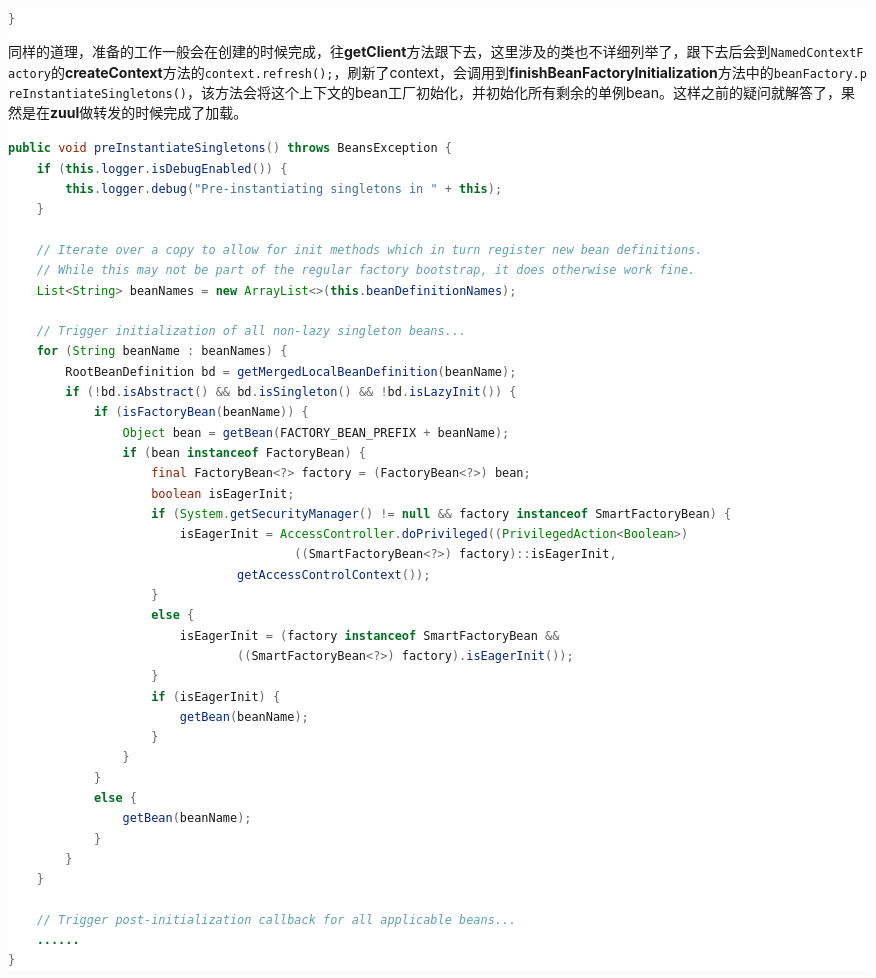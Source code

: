 ```java
}
```

同样的道理，准备的工作一般会在创建的时候完成，往**getClient**方法跟下去，这里涉及的类也不详细列举了，跟下去后会到``NamedContextFactory``的**createContext**方法的``context.refresh();``，刷新了context，会调用到**finishBeanFactoryInitialization**方法中的``beanFactory.preInstantiateSingletons()``，该方法会将这个上下文的bean工厂初始化，并初始化所有剩余的单例bean。这样之前的疑问就解答了，果然是在**zuul**做转发的时候完成了加载。

```java
public void preInstantiateSingletons() throws BeansException {
	if (this.logger.isDebugEnabled()) {
		this.logger.debug("Pre-instantiating singletons in " + this);
	}

	// Iterate over a copy to allow for init methods which in turn register new bean definitions.
	// While this may not be part of the regular factory bootstrap, it does otherwise work fine.
	List<String> beanNames = new ArrayList<>(this.beanDefinitionNames);

	// Trigger initialization of all non-lazy singleton beans...
	for (String beanName : beanNames) {
		RootBeanDefinition bd = getMergedLocalBeanDefinition(beanName);
		if (!bd.isAbstract() && bd.isSingleton() && !bd.isLazyInit()) {
			if (isFactoryBean(beanName)) {
				Object bean = getBean(FACTORY_BEAN_PREFIX + beanName);
				if (bean instanceof FactoryBean) {
					final FactoryBean<?> factory = (FactoryBean<?>) bean;
					boolean isEagerInit;
					if (System.getSecurityManager() != null && factory instanceof SmartFactoryBean) {
						isEagerInit = AccessController.doPrivileged((PrivilegedAction<Boolean>)
										((SmartFactoryBean<?>) factory)::isEagerInit,
								getAccessControlContext());
					}
					else {
						isEagerInit = (factory instanceof SmartFactoryBean &&
								((SmartFactoryBean<?>) factory).isEagerInit());
					}
					if (isEagerInit) {
						getBean(beanName);
					}
				}
			}
			else {
				getBean(beanName);
			}
		}
	}
	
	// Trigger post-initialization callback for all applicable beans...
	......
}
```
